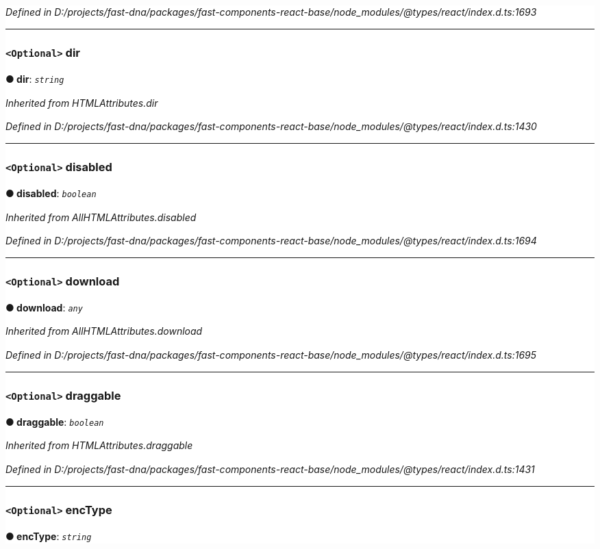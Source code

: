 *Defined in D:/projects/fast-dna/packages/fast-components-react-base/node_modules/@types/react/index.d.ts:1693*

___
<a id="dir"></a>

### `<Optional>` dir

**● dir**: *`string`*

*Inherited from HTMLAttributes.dir*

*Defined in D:/projects/fast-dna/packages/fast-components-react-base/node_modules/@types/react/index.d.ts:1430*

___
<a id="disabled"></a>

### `<Optional>` disabled

**● disabled**: *`boolean`*

*Inherited from AllHTMLAttributes.disabled*

*Defined in D:/projects/fast-dna/packages/fast-components-react-base/node_modules/@types/react/index.d.ts:1694*

___
<a id="download"></a>

### `<Optional>` download

**● download**: *`any`*

*Inherited from AllHTMLAttributes.download*

*Defined in D:/projects/fast-dna/packages/fast-components-react-base/node_modules/@types/react/index.d.ts:1695*

___
<a id="draggable"></a>

### `<Optional>` draggable

**● draggable**: *`boolean`*

*Inherited from HTMLAttributes.draggable*

*Defined in D:/projects/fast-dna/packages/fast-components-react-base/node_modules/@types/react/index.d.ts:1431*

___
<a id="enctype"></a>

### `<Optional>` encType

**● encType**: *`string`*
